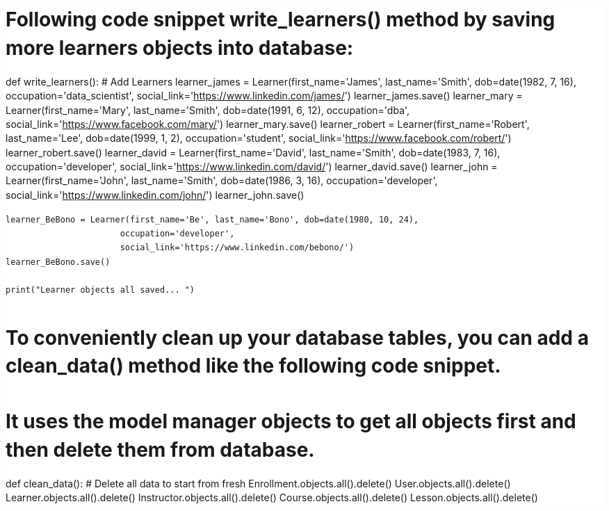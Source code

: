

# Following code snippet write_learners() method by saving more learners objects into database:
def write_learners():
    # Add Learners
    learner_james = Learner(first_name='James', last_name='Smith', dob=date(1982, 7, 16),
                            occupation='data_scientist',
                            social_link='https://www.linkedin.com/james/')
    learner_james.save()
    learner_mary = Learner(first_name='Mary', last_name='Smith', dob=date(1991, 6, 12), occupation='dba',
                           social_link='https://www.facebook.com/mary/')
    learner_mary.save()
    learner_robert = Learner(first_name='Robert', last_name='Lee', dob=date(1999, 1, 2), occupation='student',
                             social_link='https://www.facebook.com/robert/')
    learner_robert.save()
    learner_david = Learner(first_name='David', last_name='Smith', dob=date(1983, 7, 16),
                            occupation='developer',
                            social_link='https://www.linkedin.com/david/')
    learner_david.save()
    learner_john = Learner(first_name='John', last_name='Smith', dob=date(1986, 3, 16),
                           occupation='developer',
                           social_link='https://www.linkedin.com/john/')
    learner_john.save()

    learner_BeBono = Learner(first_name='Be', last_name='Bono', dob=date(1980, 10, 24),
                           occupation='developer',
                           social_link='https://www.linkedin.com/bebono/')
    learner_BeBono.save()

    print("Learner objects all saved... ")




# To conveniently clean up your database tables, you can add a clean_data() method like the following code snippet.
# It uses the model manager objects to get all objects first and then delete them from database.
def clean_data():
    # Delete all data to start from fresh
    Enrollment.objects.all().delete()
    User.objects.all().delete()
    Learner.objects.all().delete()
    Instructor.objects.all().delete()
    Course.objects.all().delete()
    Lesson.objects.all().delete()
